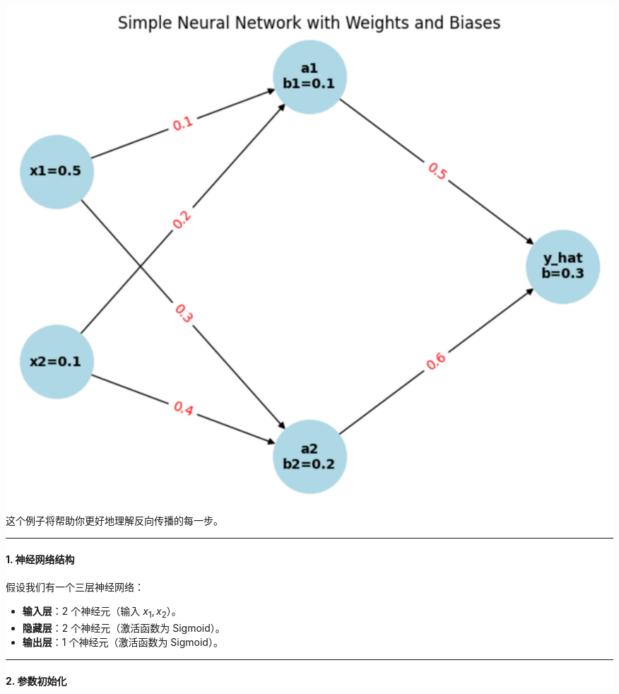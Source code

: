 ![alt text](image-3.png)

这个例子将帮助你更好地理解反向传播的每一步。

---

#### 1. **神经网络结构**

假设我们有一个三层神经网络：

- **输入层**：2 个神经元（输入 $x_1, x_2$）。
- **隐藏层**：2 个神经元（激活函数为 Sigmoid）。
- **输出层**：1 个神经元（激活函数为 Sigmoid）。

---

#### 2. **参数初始化**

